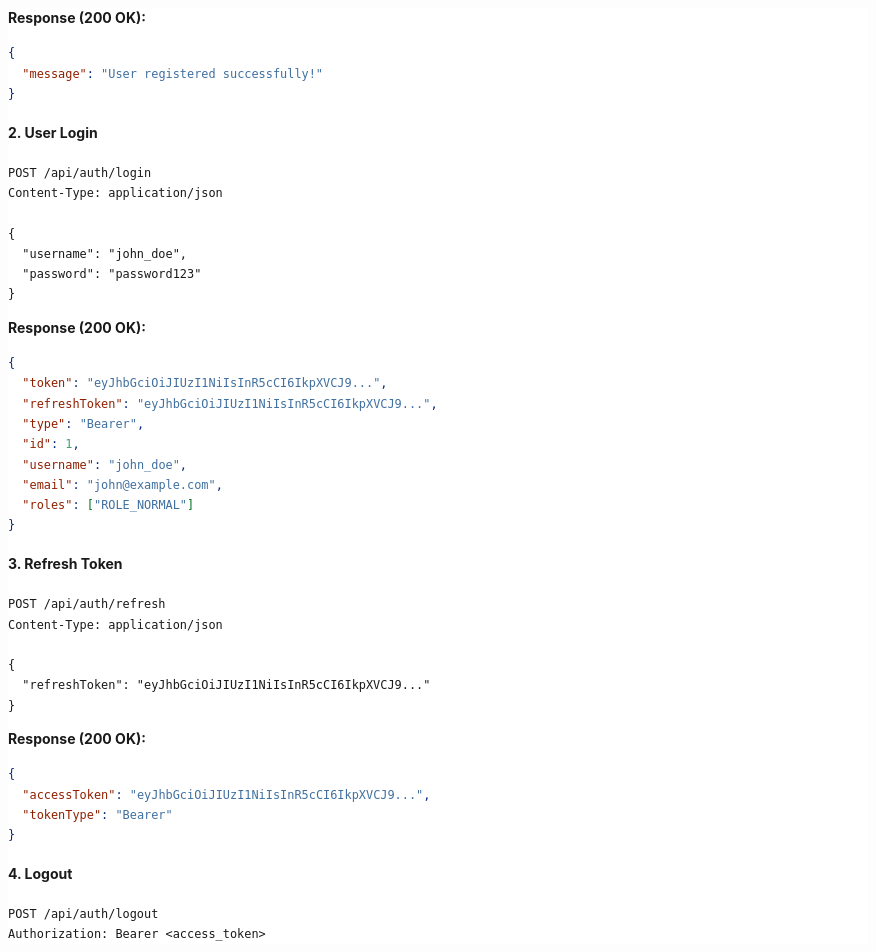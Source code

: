 **Response (200 OK):**
```json
{
  "message": "User registered successfully!"
}
```

#### 2. User Login
```http
POST /api/auth/login
Content-Type: application/json

{
  "username": "john_doe",
  "password": "password123"
}
```

**Response (200 OK):**
```json
{
  "token": "eyJhbGciOiJIUzI1NiIsInR5cCI6IkpXVCJ9...",
  "refreshToken": "eyJhbGciOiJIUzI1NiIsInR5cCI6IkpXVCJ9...",
  "type": "Bearer",
  "id": 1,
  "username": "john_doe",
  "email": "john@example.com",
  "roles": ["ROLE_NORMAL"]
}
```

#### 3. Refresh Token
```http
POST /api/auth/refresh
Content-Type: application/json

{
  "refreshToken": "eyJhbGciOiJIUzI1NiIsInR5cCI6IkpXVCJ9..."
}
```

**Response (200 OK):**
```json
{
  "accessToken": "eyJhbGciOiJIUzI1NiIsInR5cCI6IkpXVCJ9...",
  "tokenType": "Bearer"
}
```

#### 4. Logout
```http
POST /api/auth/logout
Authorization: Bearer <access_token>
```
